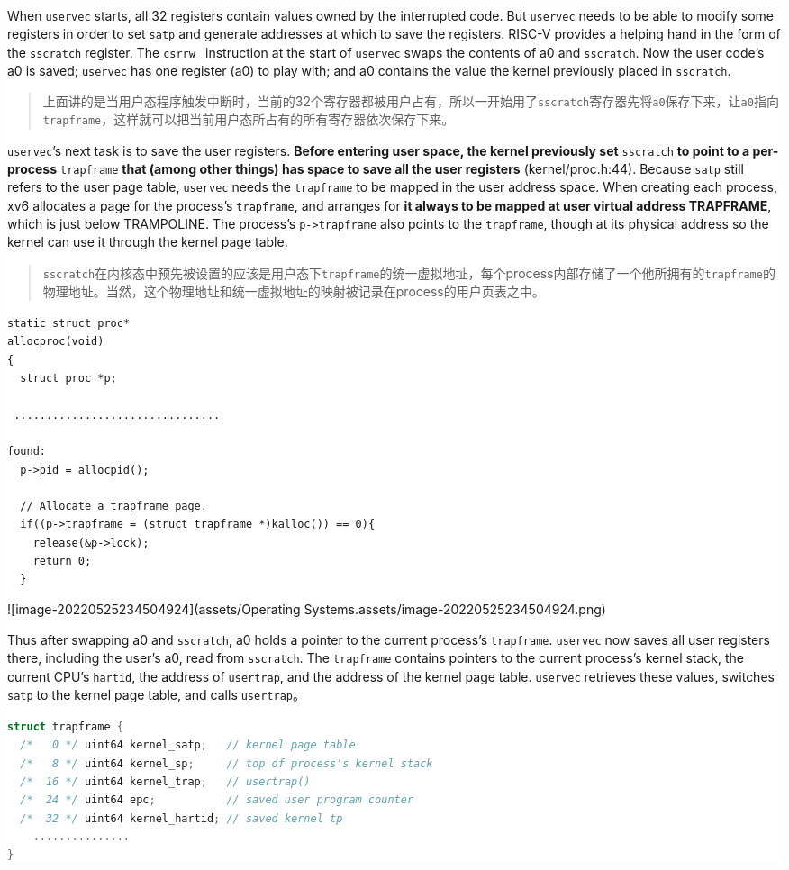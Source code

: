 When `uservec` starts, all 32 registers contain values owned by the interrupted code. But `uservec` needs to be able to modify some registers in order to set `satp` and generate addresses at which to save the registers. RISC-V provides a helping hand in the form of the `sscratch` register. The `csrrw ` instruction at the start of `uservec` swaps the contents of a0 and `sscratch`. Now the user code’s a0 is saved; `uservec` has one register (a0) to play with; and a0 contains the value the kernel previously placed in `sscratch`.

> 上面讲的是当用户态程序触发中断时，当前的32个寄存器都被用户占有，所以一开始用了`sscratch`寄存器先将`a0`保存下来，让`a0`指向`trapframe`，这样就可以把当前用户态所占有的所有寄存器依次保存下来。

`uservec`’s next task is to save the user registers. **Before entering user space, the kernel previously set** `sscratch` **to point to a per-process** `trapframe` **that (among other things) has space to save all the user registers** (kernel/proc.h:44). Because `satp` still refers to the user page table, `uservec` needs the `trapframe` to be mapped in the user address space. When creating each process, xv6 allocates a page for the process’s `trapframe`, and arranges for **it always to be mapped at user virtual address TRAPFRAME**, which is just below TRAMPOLINE. The process’s `p->trapframe` also points to the `trapframe`, though at its physical address so the kernel can use it through the kernel page table.

> `sscratch`在内核态中预先被设置的应该是用户态下`trapframe`的统一虚拟地址，每个process内部存储了一个他所拥有的`trapframe`的物理地址。当然，这个物理地址和统一虚拟地址的映射被记录在process的用户页表之中。

```assembly
static struct proc*
allocproc(void)
{
  struct proc *p;

 ................................

found:
  p->pid = allocpid();

  // Allocate a trapframe page.
  if((p->trapframe = (struct trapframe *)kalloc()) == 0){
    release(&p->lock);
    return 0;
  }
```

![image-20220525234504924](assets/Operating Systems.assets/image-20220525234504924.png)

Thus after swapping a0 and `sscratch`, a0 holds a pointer to the current process’s `trapframe`. `uservec` now saves all user registers there, including the user’s a0, read from `sscratch`. The `trapframe` contains pointers to the current process’s kernel stack, the current CPU’s `hartid`, the address of `usertrap`, and the address of the kernel page table. `uservec` retrieves these values, switches `satp` to the kernel page table, and calls `usertrap`。

```c
struct trapframe {
  /*   0 */ uint64 kernel_satp;   // kernel page table
  /*   8 */ uint64 kernel_sp;     // top of process's kernel stack
  /*  16 */ uint64 kernel_trap;   // usertrap()
  /*  24 */ uint64 epc;           // saved user program counter
  /*  32 */ uint64 kernel_hartid; // saved kernel tp
    ...............
}
```
